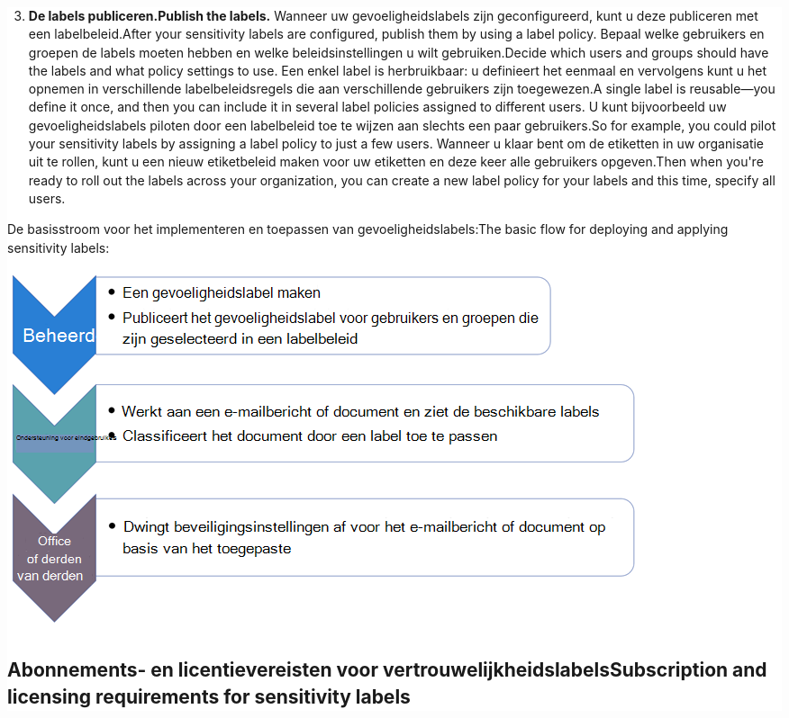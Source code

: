 3. <span data-ttu-id="5cb2e-120">**De labels publiceren.**</span><span class="sxs-lookup"><span data-stu-id="5cb2e-120">**Publish the labels.**</span></span> <span data-ttu-id="5cb2e-121">Wanneer uw gevoeligheidslabels zijn geconfigureerd, kunt u deze publiceren met een labelbeleid.</span><span class="sxs-lookup"><span data-stu-id="5cb2e-121">After your sensitivity labels are configured, publish them by using a label policy.</span></span> <span data-ttu-id="5cb2e-122">Bepaal welke gebruikers en groepen de labels moeten hebben en welke beleidsinstellingen u wilt gebruiken.</span><span class="sxs-lookup"><span data-stu-id="5cb2e-122">Decide which users and groups should have the labels and what policy settings to use.</span></span> <span data-ttu-id="5cb2e-123">Een enkel label is herbruikbaar: u definieert het eenmaal en vervolgens kunt u het opnemen in verschillende labelbeleidsregels die aan verschillende gebruikers zijn toegewezen.</span><span class="sxs-lookup"><span data-stu-id="5cb2e-123">A single label is reusable—you define it once, and then you can include it in several label policies assigned to different users.</span></span> <span data-ttu-id="5cb2e-124">U kunt bijvoorbeeld uw gevoeligheidslabels piloten door een labelbeleid toe te wijzen aan slechts een paar gebruikers.</span><span class="sxs-lookup"><span data-stu-id="5cb2e-124">So for example, you could pilot your sensitivity labels by assigning a label policy to just a few users.</span></span> <span data-ttu-id="5cb2e-125">Wanneer u klaar bent om de etiketten in uw organisatie uit te rollen, kunt u een nieuw etiketbeleid maken voor uw etiketten en deze keer alle gebruikers opgeven.</span><span class="sxs-lookup"><span data-stu-id="5cb2e-125">Then when you're ready to roll out the labels across your organization, you can create a new label policy for your labels and this time, specify all users.</span></span>

<span data-ttu-id="5cb2e-126">De basisstroom voor het implementeren en toepassen van gevoeligheidslabels:</span><span class="sxs-lookup"><span data-stu-id="5cb2e-126">The basic flow for deploying and applying sensitivity labels:</span></span>

![Diagram met werkstroom voor gevoeligheidslabels](../media/Sensitivity-label-flow.png)

## <a name="subscription-and-licensing-requirements-for-sensitivity-labels"></a><span data-ttu-id="5cb2e-128">Abonnements- en licentievereisten voor vertrouwelijkheidslabels</span><span class="sxs-lookup"><span data-stu-id="5cb2e-128">Subscription and licensing requirements for sensitivity labels</span></span>
